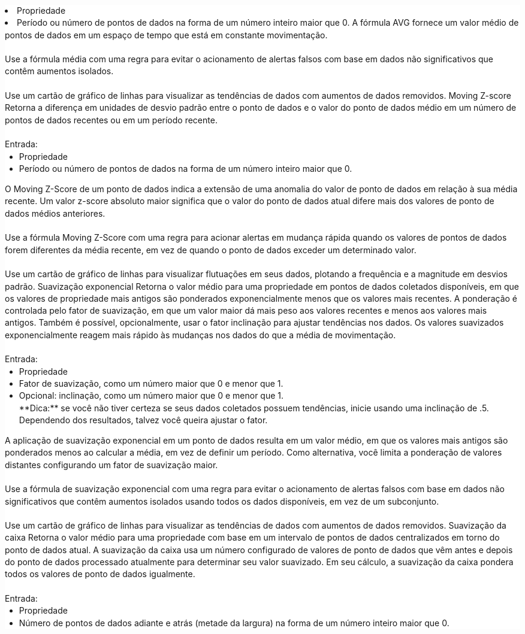 <li>Propriedade
 <li>Período ou número de pontos de dados na forma de um número inteiro maior que 0.</ul></td>
 <td>A fórmula AVG fornece um valor médio de pontos de dados em um espaço de tempo que está em constante movimentação. </br></br> Use a fórmula média com uma regra para evitar o acionamento de alertas falsos com base em dados não significativos que contêm aumentos isolados.  </br></br>Use um cartão de gráfico de linhas para visualizar as tendências de dados com aumentos de dados removidos.  
</td>
</tr>
<tr>
<td>Moving Z-score</td>
<td>Retorna a diferença em unidades de desvio padrão entre o ponto de dados e o valor do ponto de dados médio em um número de pontos de dados recentes ou em um período recente.</br></br>
Entrada:
<ul>
<li>Propriedade
<li>Período ou número de pontos de dados na forma de um número inteiro maior que 0.</ul></td>
<td>O Moving Z-Score de um ponto de dados indica a extensão de uma anomalia do valor de ponto de dados em relação à sua média recente. Um valor z-score absoluto maior significa que o valor do ponto de dados atual difere mais dos valores de ponto de dados médios anteriores.
</br></br>Use a fórmula Moving Z-Score com uma regra para acionar alertas em mudança rápida quando os valores de pontos de dados forem diferentes da média recente, em vez de quando o ponto de dados exceder um determinado valor.
</br></br>Use um cartão de gráfico de linhas para visualizar flutuações em seus dados, plotando a frequência e a magnitude em desvios padrão.
</td>
</tr>
<tr>
<td>Suavização exponencial</td>
<td>Retorna o valor médio para uma propriedade em pontos de dados coletados disponíveis, em que os valores de propriedade mais antigos são ponderados exponencialmente menos que os valores mais recentes. A ponderação é controlada pelo fator de suavização, em que um valor maior dá mais peso aos valores recentes e menos aos valores mais antigos.  
Também é possível, opcionalmente, usar o fator inclinação para ajustar tendências nos dados. Os valores suavizados exponencialmente reagem mais rápido às mudanças nos dados do que a média de movimentação. </br></br>
Entrada:
<ul>
<li>Propriedade
<li>Fator de suavização, como um número maior que 0 e menor que 1.  
<li>Opcional: inclinação, como um número maior que 0 e menor que 1.</br>
 **Dica:** se você não tiver certeza se seus dados coletados possuem tendências, inicie usando uma inclinação de .5. Dependendo dos resultados, talvez você queira ajustar o fator.
</ul></td>  
 <td>A aplicação de suavização exponencial em um ponto de dados resulta em um valor médio, em que os valores mais antigos são ponderados menos ao calcular a média, em vez de definir um período. Como alternativa, você limita a ponderação de valores distantes configurando um fator de suavização maior.
</br></br>Use a fórmula de suavização exponencial com uma regra para evitar o acionamento de alertas falsos com base em dados não significativos que contêm aumentos isolados usando todos os dados disponíveis, em vez de um subconjunto.
</br></br>Use um cartão de gráfico de linhas para visualizar as tendências de dados com aumentos de dados removidos.</td>
</tr>
<tr>
<td>Suavização da caixa</td>
<td>Retorna o valor médio para uma propriedade com base em um intervalo de pontos de dados centralizados em torno do ponto de dados atual.  
A suavização da caixa usa um número configurado de valores de ponto de dados que vêm antes e depois do ponto de dados processado atualmente para determinar seu valor suavizado. Em seu cálculo, a suavização da caixa pondera todos os valores de ponto de dados igualmente. </br></br>
Entrada:
<ul>
<li>Propriedade
<li>Número de pontos de dados adiante e atrás (metade da largura) na forma de um número inteiro maior que 0.